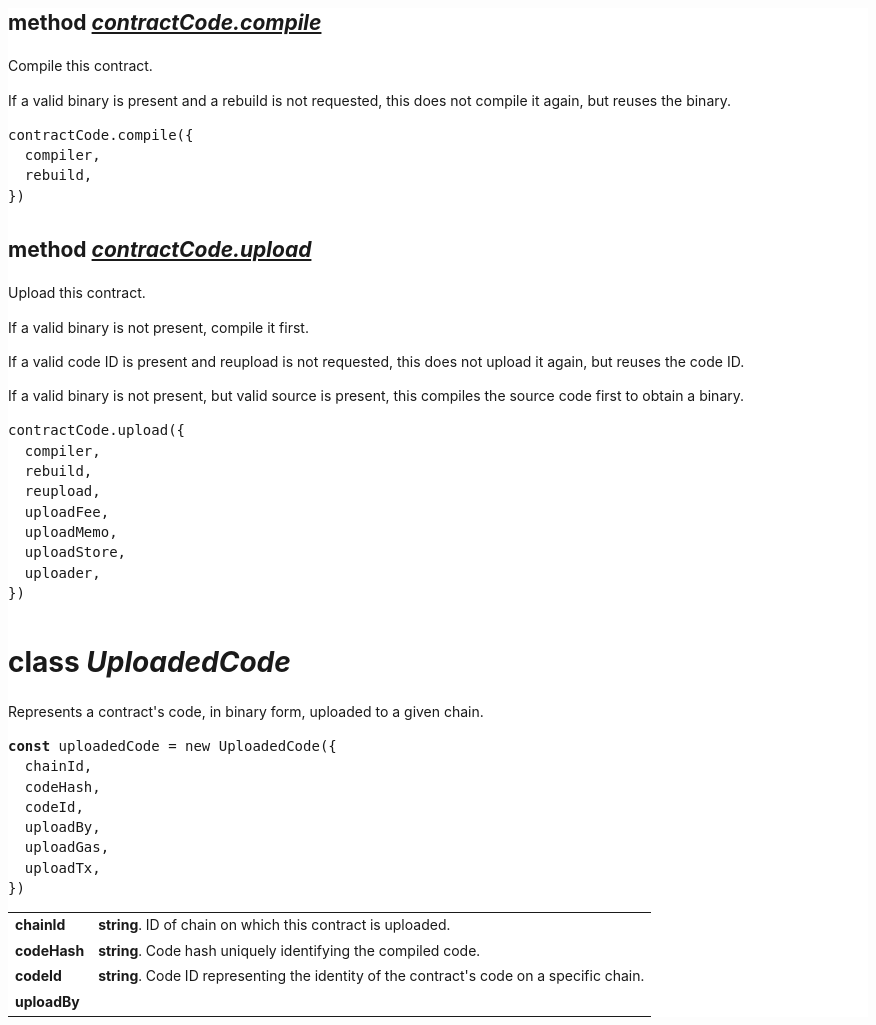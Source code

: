 ## method [*contractCode.compile*](https://github.com/hackbg/fadroma/tree/v2/packages/agent/deploy.ts#L41)
Compile this contract.

If a valid binary is present and a rebuild is not requested,
this does not compile it again, but reuses the binary.
<pre>
contractCode.compile({
  compiler,
  rebuild,
})
</pre>

## method [*contractCode.upload*](https://github.com/hackbg/fadroma/tree/v2/packages/agent/deploy.ts#L81)
Upload this contract.

If a valid binary is not present, compile it first.

If a valid code ID is present and reupload is not requested,
this does not upload it again, but reuses the code ID.

If a valid binary is not present, but valid source is present,
this compiles the source code first to obtain a binary.
<pre>
contractCode.upload({
  compiler,
  rebuild,
  reupload,
  uploadFee,
  uploadMemo,
  uploadStore,
  uploader,
})
</pre>

# class *UploadedCode*
Represents a contract's code, in binary form, uploaded to a given chain.

<pre>
<strong>const</strong> uploadedCode = new UploadedCode({
  chainId,
  codeHash,
  codeId,
  uploadBy,
  uploadGas,
  uploadTx,
})
</pre>

<table><tbody>
<tr><td valign="top">
<strong>chainId</strong></td>
<td><strong>string</strong>. ID of chain on which this contract is uploaded.</td></tr>
<tr><td valign="top">
<strong>codeHash</strong></td>
<td><strong>string</strong>. Code hash uniquely identifying the compiled code.</td></tr>
<tr><td valign="top">
<strong>codeId</strong></td>
<td><strong>string</strong>. Code ID representing the identity of the contract's code on a specific chain.</td></tr>
<tr><td valign="top">
<strong>uploadBy</strong></td>